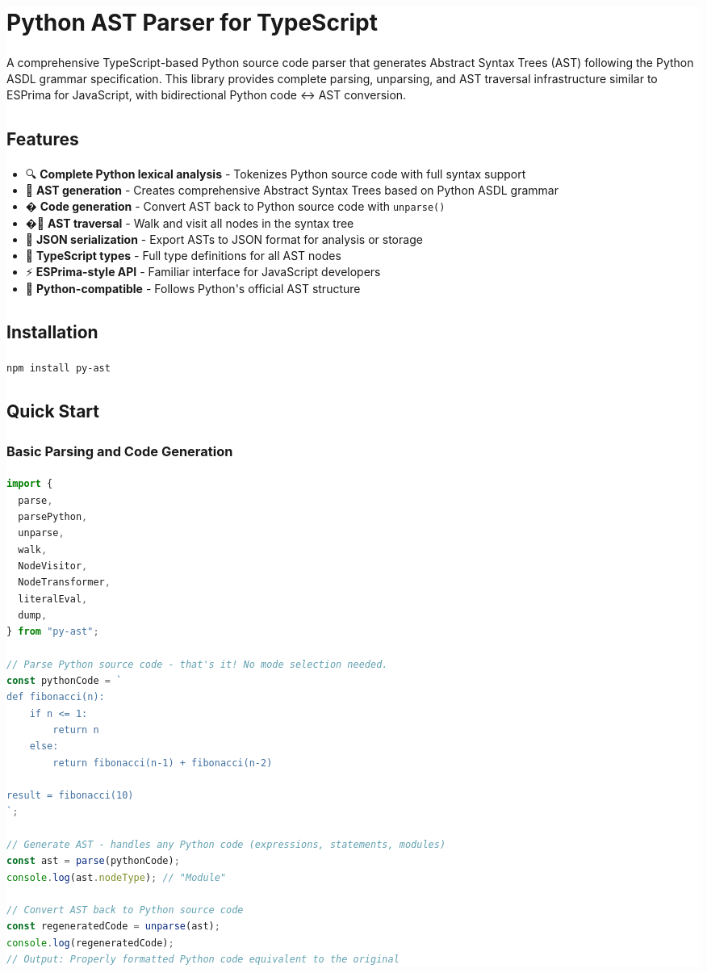 # Python AST Parser for TypeScript

A comprehensive TypeScript-based Python source code parser that generates Abstract Syntax Trees (AST) following the Python ASDL grammar specification. This library provides complete parsing, unparsing, and AST traversal infrastructure similar to ESPrima for JavaScript, with bidirectional Python code ↔ AST conversion.

## Features

- 🔍 **Complete Python lexical analysis** - Tokenizes Python source code with full syntax support
- 🌳 **AST generation** - Creates comprehensive Abstract Syntax Trees based on Python ASDL grammar
- � **Code generation** - Convert AST back to Python source code with `unparse()`
- �🚶 **AST traversal** - Walk and visit all nodes in the syntax tree
- 📄 **JSON serialization** - Export ASTs to JSON format for analysis or storage
- 🔧 **TypeScript types** - Full type definitions for all AST nodes
- ⚡ **ESPrima-style API** - Familiar interface for JavaScript developers
- 🐍 **Python-compatible** - Follows Python's official AST structure

## Installation

```bash
npm install py-ast
```

## Quick Start

### Basic Parsing and Code Generation

```typescript
import {
  parse,
  parsePython,
  unparse,
  walk,
  NodeVisitor,
  NodeTransformer,
  literalEval,
  dump,
} from "py-ast";

// Parse Python source code - that's it! No mode selection needed.
const pythonCode = `
def fibonacci(n):
    if n <= 1:
        return n
    else:
        return fibonacci(n-1) + fibonacci(n-2)

result = fibonacci(10)
`;

// Generate AST - handles any Python code (expressions, statements, modules)
const ast = parse(pythonCode);
console.log(ast.nodeType); // "Module"

// Convert AST back to Python source code
const regeneratedCode = unparse(ast);
console.log(regeneratedCode);
// Output: Properly formatted Python code equivalent to the original
```
